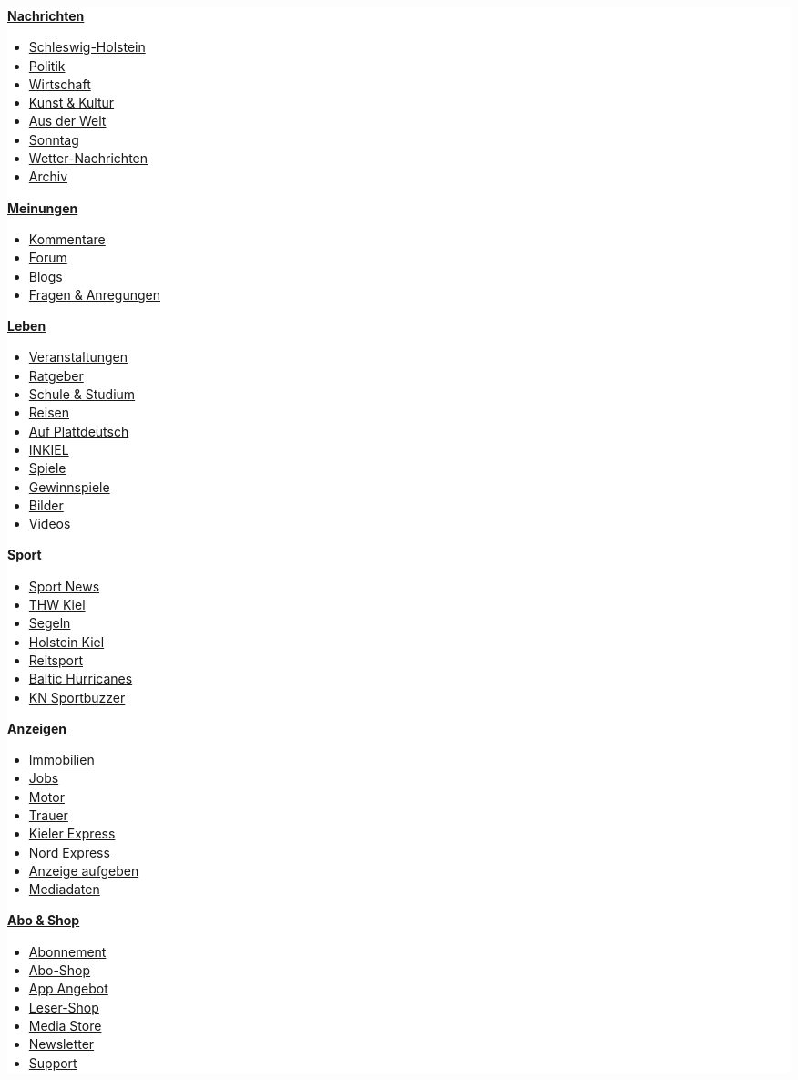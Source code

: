 **[Nachrichten](/Nachrichten)**
-   [Schleswig-Holstein](/News/Aktuelle-Nachrichten-Schleswig-Holstein)
-   [Politik](/News/Aktuelle-Politik-Nachrichten)
-   [Wirtschaft](/News/Aktuelle-Wirtschaftsnachrichten)
-   [Kunst & Kultur](/News/Aktuelle-Nachrichten-Kultur)
-   [Aus der Welt](/News/Aus-der-Welt)
-   [Sonntag](/News/Sonntag)
-   [Wetter-Nachrichten](/News/Wetternachrichten)
-   [Archiv](http://www.kn-online.de/newsticker/archiv)

**[Meinungen](/Meinungen)**
-   [Kommentare](/Kommentare/KN-Kommentare)
-   [Forum](http://forum.kn-online.de/)
-   [Blogs](http://www.kn-online.de/Blogs2)
-   [Fragen & Anregungen](/Support/Kontakt)

**[Leben](/Leben)**
-   [Veranstaltungen](/Veranstaltungen-Kiel)
-   [Ratgeber](/Hilfe/Ratgeber)
-   [Schule & Studium](/News/Uni-Kiel)
-   [Reisen](http://www.kn-leserreisen.de)
-   [Auf Plattdeutsch](/News/Nachrichten-auf-Platt)
-   [INKIEL](/INKIEL2/INKIEL-Magazin)
-   [Spiele](/Online-Spiele-Kostenlos)
-   [Gewinnspiele](/Online-Gewinnspiele)
-   [Bilder](/Bilder)
-   [Videos](/Videos/Videos)

**[Sport](/Sport)**
-   [Sport News](/News/Sport-News/Aktuelle-Sport-News)
-   [THW Kiel](/News/Sport-News/Handball-News/Aktuelle-THW-News)
-   [Segeln](/News/Sport-News/Segelsport-News)
-   [Holstein Kiel](/News/Sport-News/Fussball-News/Aktuelle-Holstein-Kiel-News)
-   [Reitsport](/News/Sport-News/Nachrichten-Reitsport)
-   [Baltic Hurricanes](/News/Sport-News/Football-News/Aktuelle-Baltic-Hurricanes-News)
-   [KN Sportbuzzer](http://kiel.sportbuzzer.de)

**[Anzeigen](/Anzeigen)**
-   [Immobilien](/Kleinanzeigen-Kiel/Immobilien)
-   [Jobs](http://www.kn-jobs.de/)
-   [Motor](http://kn-motor.motoso.de/)
-   [Trauer](http://www.kn-trauer.de/)
-   [Kieler Express](http://www.kielerexpress-online.de/)
-   [Nord Express](http://www.nordexpress-online.de/)
-   [Anzeige aufgeben](/Kleinanzeigen-Kiel/Anzeigen-aufgeben)
-   [Mediadaten](/Support/Mediadaten)

**[Abo & Shop](/Abo-Shop)**
-   [Abonnement](/Shop/Abo)
-   [Abo-Shop](https://abo.kn-online.de)
-   [App Angebot](/App/Kieler-Nachrichten-App)
-   [Leser-Shop](https://lesershop.kn-online.de/index.php?t=fe_start?t=fe_start)
-   [Media Store](http://www.my-mediastore.de/kiel/)
-   [Newsletter](/Support/Newsletter/KN-Newsletter)
-   [Support](/Support/Kontakt/Ihr-Kontakt-zur-KN-und-SZ)
